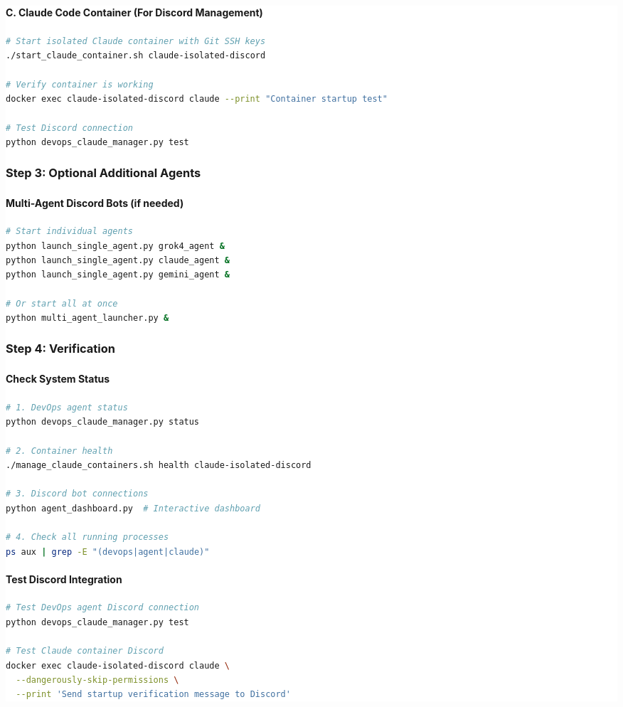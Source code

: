 #### C. Claude Code Container (For Discord Management)
```bash
# Start isolated Claude container with Git SSH keys
./start_claude_container.sh claude-isolated-discord

# Verify container is working
docker exec claude-isolated-discord claude --print "Container startup test"

# Test Discord connection
python devops_claude_manager.py test
```

### Step 3: Optional Additional Agents

#### Multi-Agent Discord Bots (if needed)
```bash
# Start individual agents
python launch_single_agent.py grok4_agent &
python launch_single_agent.py claude_agent &
python launch_single_agent.py gemini_agent &

# Or start all at once
python multi_agent_launcher.py &
```

### Step 4: Verification

#### Check System Status
```bash
# 1. DevOps agent status
python devops_claude_manager.py status

# 2. Container health
./manage_claude_containers.sh health claude-isolated-discord

# 3. Discord bot connections
python agent_dashboard.py  # Interactive dashboard

# 4. Check all running processes
ps aux | grep -E "(devops|agent|claude)"
```

#### Test Discord Integration
```bash
# Test DevOps agent Discord connection
python devops_claude_manager.py test

# Test Claude container Discord
docker exec claude-isolated-discord claude \
  --dangerously-skip-permissions \
  --print 'Send startup verification message to Discord'
```
